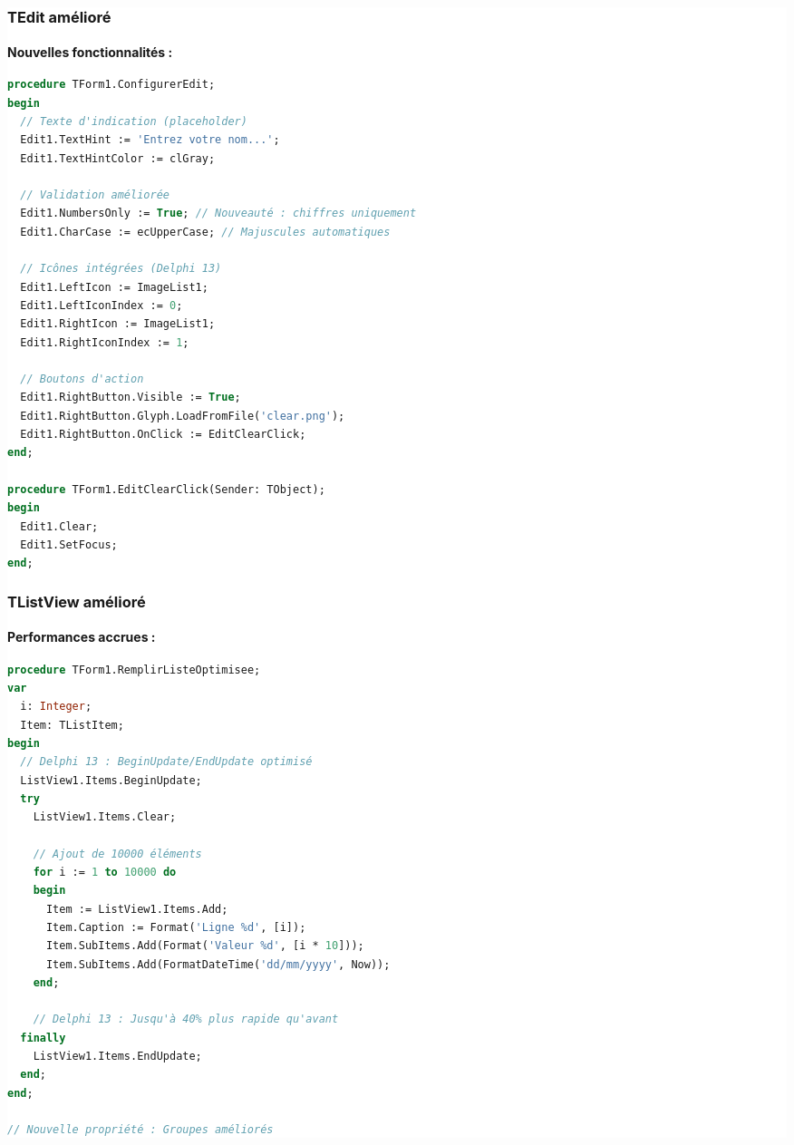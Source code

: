 ### TEdit amélioré

**Nouvelles fonctionnalités :**

```pascal
procedure TForm1.ConfigurerEdit;
begin
  // Texte d'indication (placeholder)
  Edit1.TextHint := 'Entrez votre nom...';
  Edit1.TextHintColor := clGray;

  // Validation améliorée
  Edit1.NumbersOnly := True; // Nouveauté : chiffres uniquement
  Edit1.CharCase := ecUpperCase; // Majuscules automatiques

  // Icônes intégrées (Delphi 13)
  Edit1.LeftIcon := ImageList1;
  Edit1.LeftIconIndex := 0;
  Edit1.RightIcon := ImageList1;
  Edit1.RightIconIndex := 1;

  // Boutons d'action
  Edit1.RightButton.Visible := True;
  Edit1.RightButton.Glyph.LoadFromFile('clear.png');
  Edit1.RightButton.OnClick := EditClearClick;
end;

procedure TForm1.EditClearClick(Sender: TObject);
begin
  Edit1.Clear;
  Edit1.SetFocus;
end;
```

### TListView amélioré

**Performances accrues :**

```pascal
procedure TForm1.RemplirListeOptimisee;
var
  i: Integer;
  Item: TListItem;
begin
  // Delphi 13 : BeginUpdate/EndUpdate optimisé
  ListView1.Items.BeginUpdate;
  try
    ListView1.Items.Clear;

    // Ajout de 10000 éléments
    for i := 1 to 10000 do
    begin
      Item := ListView1.Items.Add;
      Item.Caption := Format('Ligne %d', [i]);
      Item.SubItems.Add(Format('Valeur %d', [i * 10]));
      Item.SubItems.Add(FormatDateTime('dd/mm/yyyy', Now));
    end;

    // Delphi 13 : Jusqu'à 40% plus rapide qu'avant
  finally
    ListView1.Items.EndUpdate;
  end;
end;

// Nouvelle propriété : Groupes améliorés
```